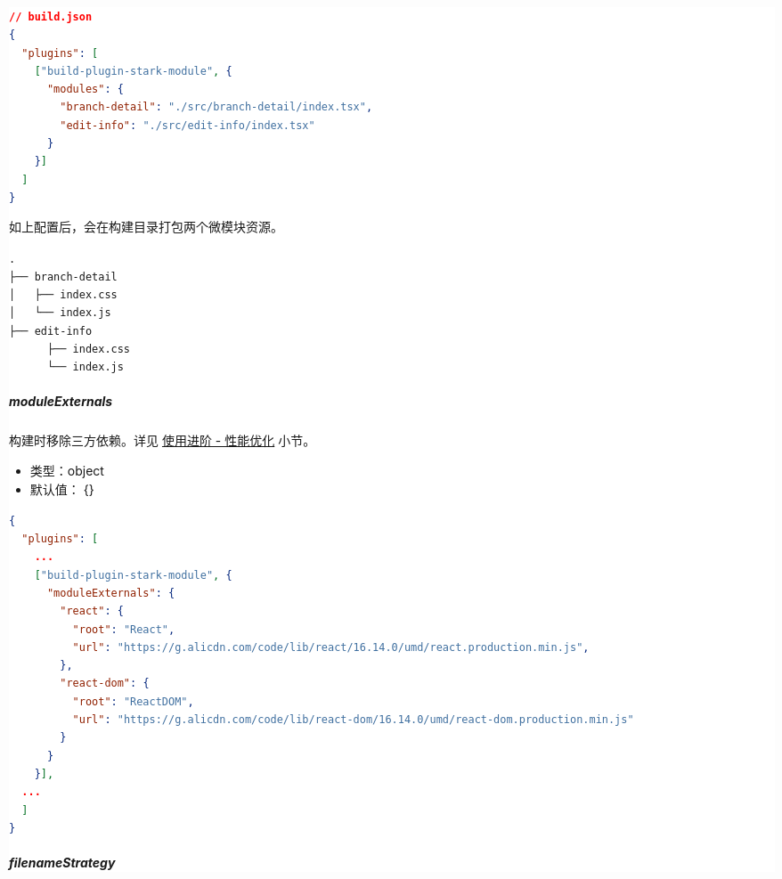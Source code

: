 ```json
// build.json
{
  "plugins": [
    ["build-plugin-stark-module", {
      "modules": {
        "branch-detail": "./src/branch-detail/index.tsx",
        "edit-info": "./src/edit-info/index.tsx"
      }
    }]
  ]
}
```

如上配置后，会在构建目录打包两个微模块资源。

```
.
├── branch-detail
│   ├── index.css
│   └── index.js
├── edit-info
	  ├── index.css
	  └── index.js
```

##### moduleExternals

构建时移除三方依赖。详见 [使用进阶 - 性能优化](#性能优化) 小节。

- 类型：object
- 默认值： {}

```json
{
  "plugins": [
    ...
    ["build-plugin-stark-module", {
      "moduleExternals": {
        "react": {
          "root": "React",
          "url": "https://g.alicdn.com/code/lib/react/16.14.0/umd/react.production.min.js",
        },
        "react-dom": {
          "root": "ReactDOM",
          "url": "https://g.alicdn.com/code/lib/react-dom/16.14.0/umd/react-dom.production.min.js"
        }
      }
    }],
  ...
  ]
}
```

##### filenameStrategy
